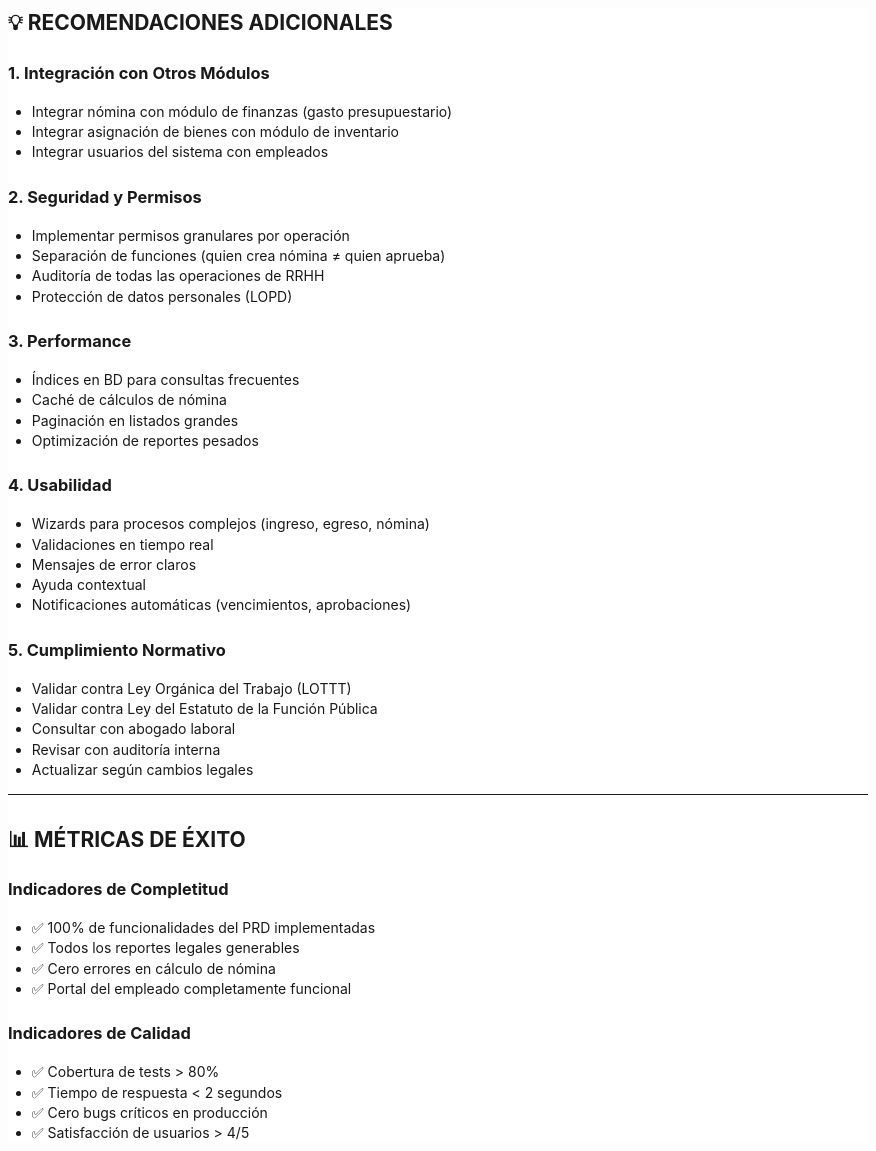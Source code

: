 ## 💡 RECOMENDACIONES ADICIONALES

### 1. **Integración con Otros Módulos**
- Integrar nómina con módulo de finanzas (gasto presupuestario)
- Integrar asignación de bienes con módulo de inventario
- Integrar usuarios del sistema con empleados

### 2. **Seguridad y Permisos**
- Implementar permisos granulares por operación
- Separación de funciones (quien crea nómina ≠ quien aprueba)
- Auditoría de todas las operaciones de RRHH
- Protección de datos personales (LOPD)

### 3. **Performance**
- Índices en BD para consultas frecuentes
- Caché de cálculos de nómina
- Paginación en listados grandes
- Optimización de reportes pesados

### 4. **Usabilidad**
- Wizards para procesos complejos (ingreso, egreso, nómina)
- Validaciones en tiempo real
- Mensajes de error claros
- Ayuda contextual
- Notificaciones automáticas (vencimientos, aprobaciones)

### 5. **Cumplimiento Normativo**
- Validar contra Ley Orgánica del Trabajo (LOTTT)
- Validar contra Ley del Estatuto de la Función Pública
- Consultar con abogado laboral
- Revisar con auditoría interna
- Actualizar según cambios legales

---

## 📊 MÉTRICAS DE ÉXITO

### Indicadores de Completitud
- ✅ 100% de funcionalidades del PRD implementadas
- ✅ Todos los reportes legales generables
- ✅ Cero errores en cálculo de nómina
- ✅ Portal del empleado completamente funcional

### Indicadores de Calidad
- ✅ Cobertura de tests > 80%
- ✅ Tiempo de respuesta < 2 segundos
- ✅ Cero bugs críticos en producción
- ✅ Satisfacción de usuarios > 4/5
